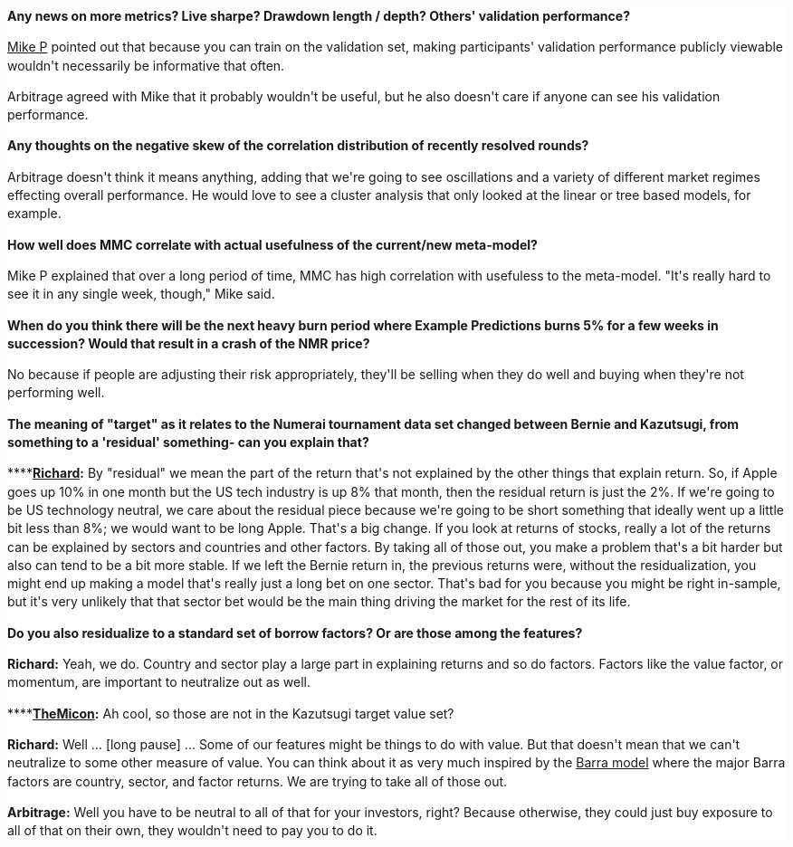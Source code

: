 **Any news on more metrics? Live sharpe? Drawdown length / depth? Others' validation performance?**

[Mike P](https://twitter.com/easymikep) pointed out that because you can train on the validation set, making participants' validation performance publicly viewable wouldn't necessarily be informative that often. 

Arbitrage agreed with Mike that it probably wouldn't be useful, but he also doesn't care if anyone can see his validation performance. 

**Any thoughts on the negative skew of the correlation distribution of recently resolved rounds?**

Arbitrage doesn't think it means anything, adding that we're going to see oscillations and a variety of different market regimes effecting overall performance. He would love to see a cluster analysis that only looked at the linear or tree based models, for example.

**How well does MMC correlate with actual usefulness of the current/new meta-model?**

Mike P explained that over a long period of time, MMC has high correlation with usefuless to the meta-model. "It's really hard to see it in any single week, though," Mike said.

**When do you think there will be the next heavy burn period where Example Predictions burns 5% for a few weeks in succession? Would that result in a crash of the NMR price?**

No because if people are adjusting their risk appropriately, they'll be selling when they do well and buying when they're not performing well. 

**The meaning of "target" as it relates to the Numerai tournament data set changed between Bernie and Kazutsugi, from something to a 'residual' something- can you explain that?**

\*\*\*\*[**Richard**](https://twitter.com/richardcraib)**:** By "residual" we mean the part of the return that's not explained by the other things that explain return. So, if Apple goes up 10% in one month but the US tech industry is up 8% that month, then the residual return is just the 2%. If we're going to be US technology neutral, we care about the residual piece because we're going to be short something that ideally went up a little bit less than 8%; we would want to be long Apple. That's a big change. If you look at returns of stocks, really a lot of the returns can be explained by sectors and countries and other factors. By taking all of those out, you make a problem that's a bit harder but also can tend to be a bit more stable. If we left the Bernie return in, the previous returns were, without the residualization, you might end up making a model that's really just a long bet on one sector. That's bad for you because you might be right in-sample, but it's very unlikely that that sector bet would be the main thing driving the market for the rest of its life.

**Do you also residualize to a standard set of borrow factors? Or are those among the features?**

**Richard:** Yeah, we do. Country and sector play a large part in explaining returns and so do factors. Factors like the value factor, or momentum, are important to neutralize out as well.

\*\*\*\*[**TheMicon**](https://numer.ai/themicon)**:** Ah cool, so those are not in the Kazutsugi target value set?

**Richard:** Well ... \[long pause\] ... Some of our features might be things to do with value. But that doesn't mean that we can't neutralize to some other measure of value. You can think about it as very much inspired by the [Barra model](https://www.msci.com/www/research-paper/barra-s-risk-models/014972229) where the major Barra factors are country, sector, and factor returns. We are trying to take all of those out. 

**Arbitrage:** Well you have to be neutral to all of that for your investors, right? Because otherwise, they could just buy exposure to all of that on their own, they wouldn't need to pay you to do it.
